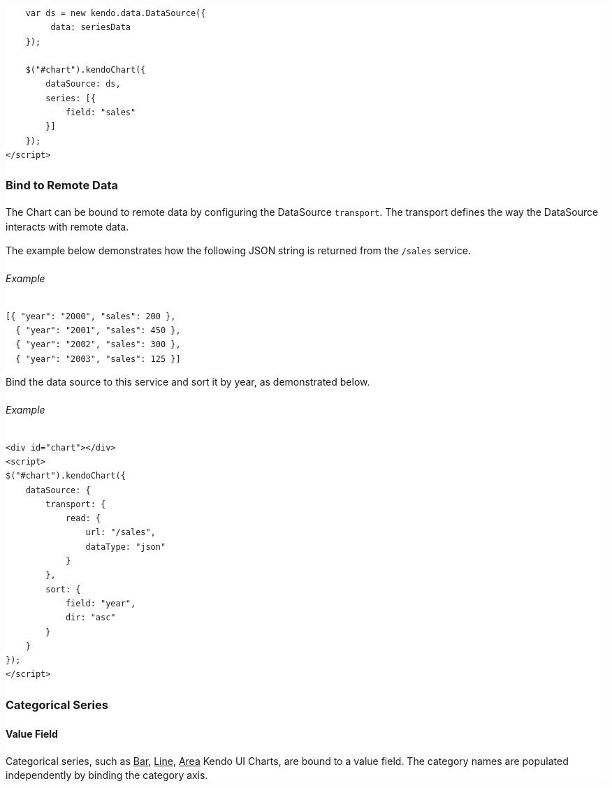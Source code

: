         var ds = new kendo.data.DataSource({
             data: seriesData
        });

        $("#chart").kendoChart({
            dataSource: ds,
            series: [{
                field: "sales"
            }]
        });
    </script>

### Bind to Remote Data

The Chart can be bound to remote data by configuring the DataSource `transport`. The transport defines the way the DataSource interacts with remote data.

The example below demonstrates how the following JSON string is returned from the `/sales` service.

###### Example

    [{ "year": "2000", "sales": 200 },
      { "year": "2001", "sales": 450 },
      { "year": "2002", "sales": 300 },
      { "year": "2003", "sales": 125 }]


Bind the data source to this service and sort it by year, as demonstrated below.

###### Example

    <div id="chart"></div>
    <script>
    $("#chart").kendoChart({
        dataSource: {
            transport: {
                read: {
                    url: "/sales",
                    dataType: "json"
                }
            },
            sort: {
                field: "year",
                dir: "asc"
            }
        }
    });
    </script>

### Categorical Series

#### Value Field

Categorical series, such as [Bar](http://demos.telerik.com/kendo-ui/bar-charts/index), [Line](http://demos.telerik.com/kendo-ui/line-charts/index), [Area](http://demos.telerik.com/kendo-ui/area-charts/index) Kendo UI Charts, are bound to a value field. The category names are populated independently by binding the category axis.
